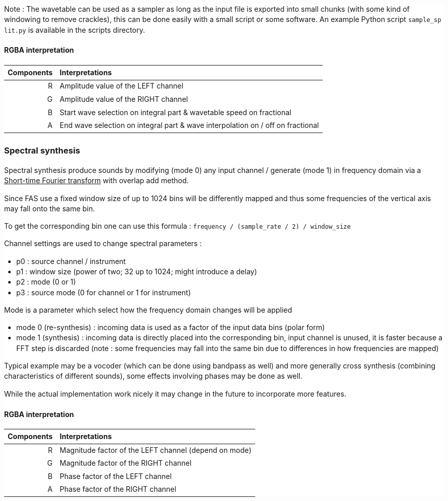 Note : The wavetable can be used as a sampler as long as the input file is exported into small chunks (with some kind of windowing to remove crackles), this can be done easily with a small script or some software. An example Python script `sample_split.py` is available in the scripts directory.

#### RGBA interpretation

| Components | Interpretations                                              |
| ---------: | :----------------------------------------------------------- |
|          R | Amplitude value of the LEFT channel                          |
|          G | Amplitude value of the RIGHT channel                         |
|          B | Start wave selection on integral part & wavetable speed on fractional |
|          A | End wave selection on integral part & wave interpolation on / off on fractional |

### Spectral synthesis

Spectral synthesis produce sounds by modifying (mode 0) any input channel / generate (mode 1) in frequency domain via a [Short-time Fourier transform](https://en.wikipedia.org/wiki/Short-time_Fourier_transform) with overlap add method.

Since FAS use a fixed window size of up to 1024 bins will be differently mapped and thus some frequencies of the vertical axis may fall onto the same bin.

To get the corresponding bin one can use this formula : `frequency / (sample_rate / 2) / window_size`

Channel settings are used to change spectral parameters :

 * p0 : source channel / instrument
 * p1 : window size (power of two; 32 up to 1024; might introduce a delay)
 * p2 : mode (0 or 1)
 * p3 : source mode (0 for channel or 1 for instrument)

Mode is a parameter which select how the frequency domain changes will be applied

 * mode 0 (re-synthesis) : incoming data is used as a factor of the input data bins (polar form)
 * mode 1 (synthesis) : incoming data is directly placed into the corresponding bin, input channel is unused, it is faster because a FFT step is discarded (note : some frequencies may fall into the same bin due to differences in how frequencies are mapped)

Typical example may be a vocoder (which can be done using bandpass as well) and more generally cross synthesis (combining characteristics of different sounds), some effects involving phases may be done as well.

While the actual implementation work nicely it may change in the future to incorporate more features.

#### RGBA interpretation

| Components | Interpretations                                              |
| ---------: | :----------------------------------------------------------- |
|          R | Magnitude factor of the LEFT channel (depend on mode)        |
|          G | Magnitude factor of the RIGHT channel                        |
|          B | Phase factor of the LEFT channel                             |
|          A | Phase factor of the RIGHT channel                            |
